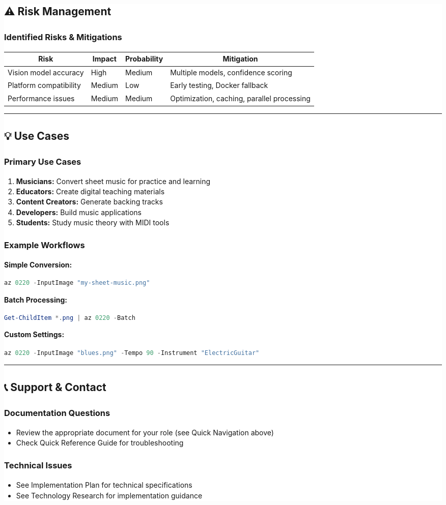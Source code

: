 ## ⚠️ Risk Management

### Identified Risks & Mitigations

| Risk | Impact | Probability | Mitigation |
|------|--------|-------------|------------|
| Vision model accuracy | High | Medium | Multiple models, confidence scoring |
| Platform compatibility | Medium | Low | Early testing, Docker fallback |
| Performance issues | Medium | Medium | Optimization, caching, parallel processing |

---

## 💡 Use Cases

### Primary Use Cases
1. **Musicians:** Convert sheet music for practice and learning
2. **Educators:** Create digital teaching materials
3. **Content Creators:** Generate backing tracks
4. **Developers:** Build music applications
5. **Students:** Study music theory with MIDI tools

### Example Workflows

**Simple Conversion:**
```powershell
az 0220 -InputImage "my-sheet-music.png"
```

**Batch Processing:**
```powershell
Get-ChildItem *.png | az 0220 -Batch
```

**Custom Settings:**
```powershell
az 0220 -InputImage "blues.png" -Tempo 90 -Instrument "ElectricGuitar"
```

---

## 📞 Support & Contact

### Documentation Questions
- Review the appropriate document for your role (see Quick Navigation above)
- Check Quick Reference Guide for troubleshooting

### Technical Issues
- See Implementation Plan for technical specifications
- See Technology Research for implementation guidance
